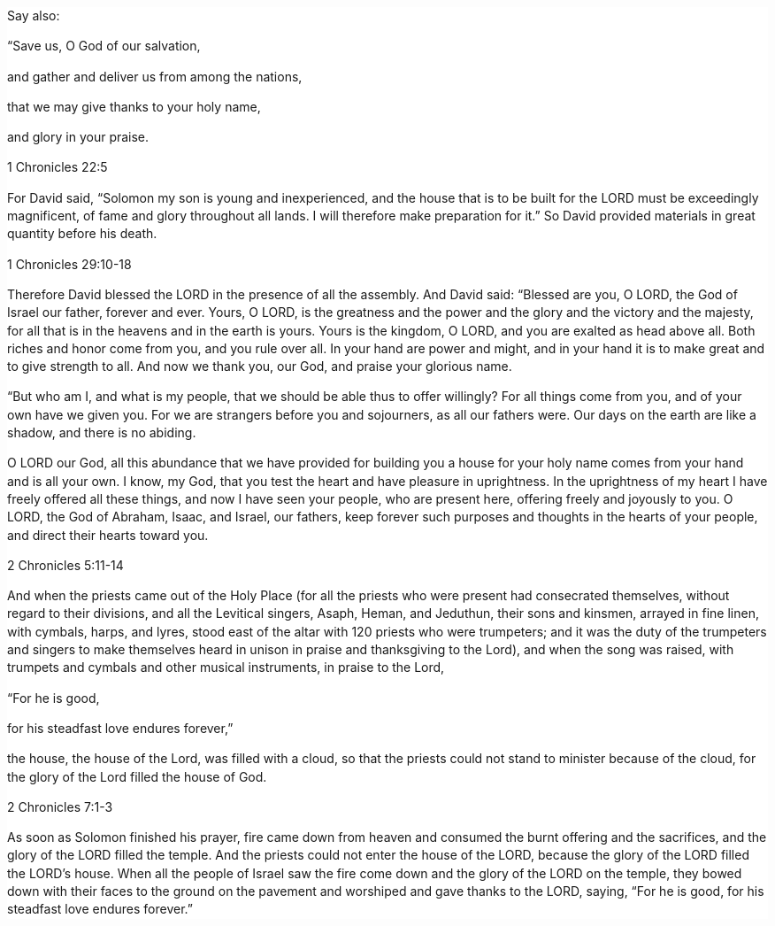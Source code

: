 Say also:

“Save us, O God of our salvation,
  
and gather and deliver us from among the nations,
  
that we may give thanks to your holy name,
  
and glory in your praise.

1 Chronicles 22:5
  
For David said, “Solomon my son is young and inexperienced, and the house that is to be built for the LORD must be exceedingly magnificent, of fame and glory throughout all lands. I will therefore make preparation for it.” So David provided materials in great quantity before his death.

1 Chronicles 29:10-18
  
Therefore David blessed the LORD in the presence of all the assembly. And David said: “Blessed are you, O LORD, the God of Israel our father, forever and ever. Yours, O LORD, is the greatness and the power and the glory and the victory and the majesty, for all that is in the heavens and in the earth is yours. Yours is the kingdom, O LORD, and you are exalted as head above all. Both riches and honor come from you, and you rule over all. In your hand are power and might, and in your hand it is to make great and to give strength to all. And now we thank you, our God, and praise your glorious name.

“But who am I, and what is my people, that we should be able thus to offer willingly? For all things come from you, and of your own have we given you. For we are strangers before you and sojourners, as all our fathers were. Our days on the earth are like a shadow, and there is no abiding. 

O LORD our God, all this abundance that we have provided for building you a house for your holy name comes from your hand and is all your own. I know, my God, that you test the heart and have pleasure in uprightness. In the uprightness of my heart I have freely offered all these things, and now I have seen your people, who are present here, offering freely and joyously to you. O LORD, the God of Abraham, Isaac, and Israel, our fathers, keep forever such purposes and thoughts in the hearts of your people, and direct their hearts toward you.

2 Chronicles 5:11-14
  
And when the priests came out of the Holy Place (for all the priests who were present had consecrated themselves, without regard to their divisions, and all the Levitical singers, Asaph, Heman, and Jeduthun, their sons and kinsmen, arrayed in fine linen, with cymbals, harps, and lyres, stood east of the altar with 120 priests who were trumpeters; and it was the duty of the trumpeters and singers to make themselves heard in unison in praise and thanksgiving to the Lord), and when the song was raised, with trumpets and cymbals and other musical instruments, in praise to the Lord,

“For he is good,
  
for his steadfast love endures forever,”

the house, the house of the Lord, was filled with a cloud, so that the priests could not stand to minister because of the cloud, for the glory of the Lord filled the house of God.

2 Chronicles 7:1-3
  
As soon as Solomon finished his prayer, fire came down from heaven and consumed the burnt offering and the sacrifices, and the glory of the LORD filled the temple. And the priests could not enter the house of the LORD, because the glory of the LORD filled the LORD’s house. When all the people of Israel saw the fire come down and the glory of the LORD on the temple, they bowed down with their faces to the ground on the pavement and worshiped and gave thanks to the LORD, saying, “For he is good, for his steadfast love endures forever.”
